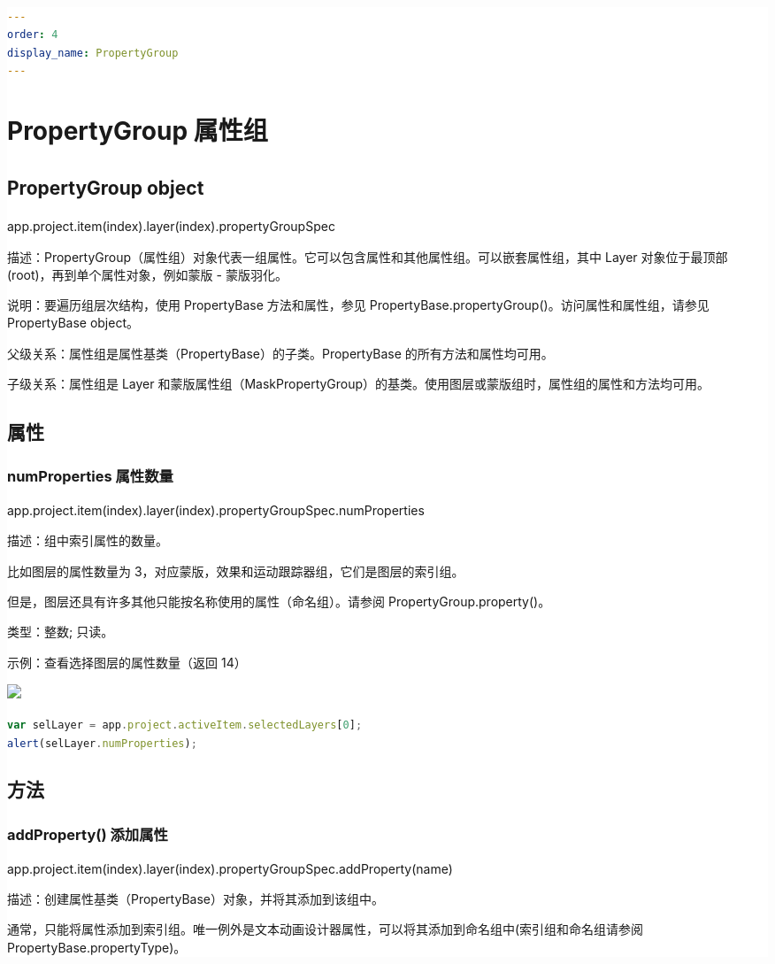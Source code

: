 ```yaml
---
order: 4
display_name: PropertyGroup
---
```


# PropertyGroup 属性组

## PropertyGroup object

app.project.item(index).layer(index).propertyGroupSpec

描述：PropertyGroup（属性组）对象代表一组属性。它可以包含属性和其他属性组。可以嵌套属性组，其中 Layer 对象位于最顶部(root)，再到单个属性对象，例如蒙版 - 蒙版羽化。

说明：要遍历组层次结构，使用 PropertyBase 方法和属性，参见 PropertyBase.propertyGroup()。访问属性和属性组，请参见 PropertyBase
object。

父级关系：属性组是属性基类（PropertyBase）的子类。PropertyBase 的所有方法和属性均可用。

子级关系：属性组是 Layer 和蒙版属性组（MaskPropertyGroup）的基类。使用图层或蒙版组时，属性组的属性和方法均可用。

## 属性

### numProperties 属性数量

app.project.item(index).layer(index).propertyGroupSpec.numProperties

描述：组中索引属性的数量。

比如图层的属性数量为 3，对应蒙版，效果和运动跟踪器组，它们是图层的索引组。

但是，图层还具有许多其他只能按名称使用的属性（命名组）。请参阅 PropertyGroup.property()。

类型：整数; 只读。

示例：查看选择图层的属性数量（返回 14）

![](https://cdn.yuelili.com/20210916221245.png)

```javascript
var selLayer = app.project.activeItem.selectedLayers[0];
alert(selLayer.numProperties);
```

## 方法

### addProperty() 添加属性

app.project.item(index).layer(index).propertyGroupSpec.addProperty(name)

描述：创建属性基类（PropertyBase）对象，并将其添加到该组中。

通常，只能将属性添加到索引组。唯一例外是文本动画设计器属性，可以将其添加到命名组中(索引组和命名组请参阅 PropertyBase.propertyType)。
